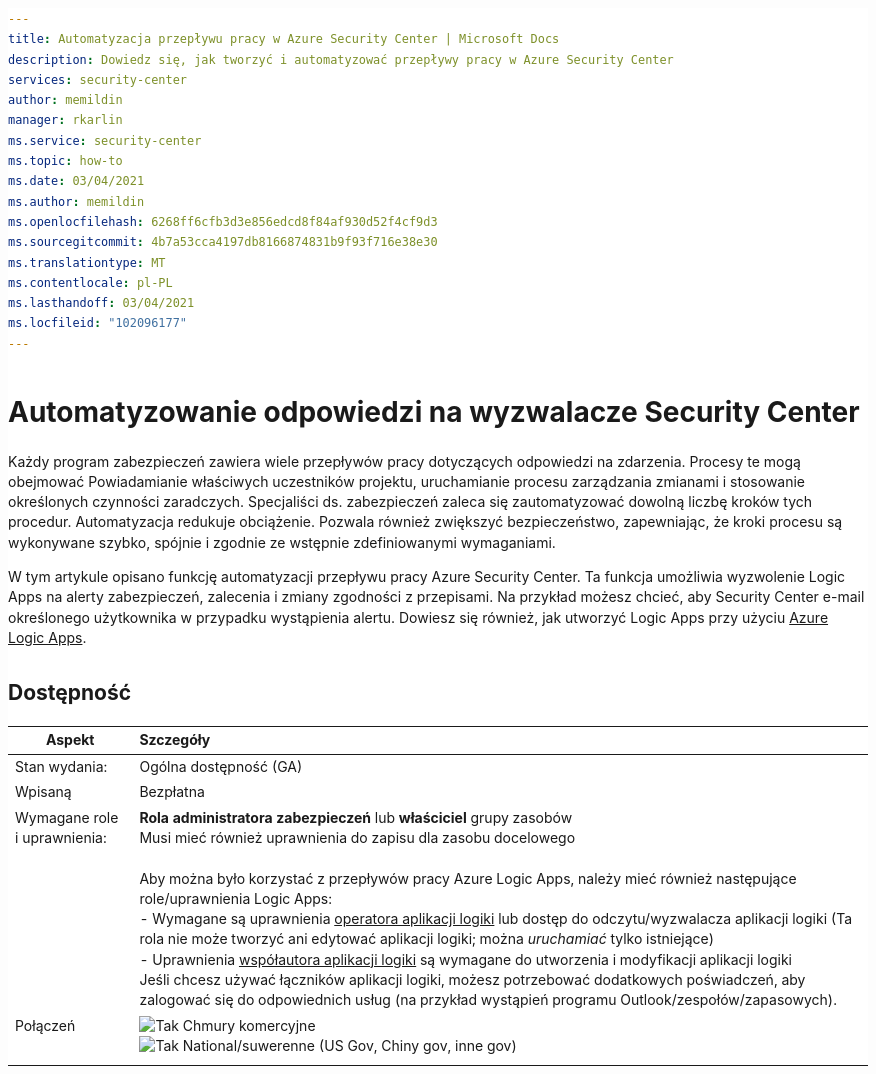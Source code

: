 ```yaml
---
title: Automatyzacja przepływu pracy w Azure Security Center | Microsoft Docs
description: Dowiedz się, jak tworzyć i automatyzować przepływy pracy w Azure Security Center
services: security-center
author: memildin
manager: rkarlin
ms.service: security-center
ms.topic: how-to
ms.date: 03/04/2021
ms.author: memildin
ms.openlocfilehash: 6268ff6cfb3d3e856edcd8f84af930d52f4cf9d3
ms.sourcegitcommit: 4b7a53cca4197db8166874831b9f93f716e38e30
ms.translationtype: MT
ms.contentlocale: pl-PL
ms.lasthandoff: 03/04/2021
ms.locfileid: "102096177"
---
```

# <a name="automate-responses-to-security-center-triggers"></a>Automatyzowanie odpowiedzi na wyzwalacze Security Center

Każdy program zabezpieczeń zawiera wiele przepływów pracy dotyczących odpowiedzi na zdarzenia. Procesy te mogą obejmować Powiadamianie właściwych uczestników projektu, uruchamianie procesu zarządzania zmianami i stosowanie określonych czynności zaradczych. Specjaliści ds. zabezpieczeń zaleca się zautomatyzować dowolną liczbę kroków tych procedur. Automatyzacja redukuje obciążenie. Pozwala również zwiększyć bezpieczeństwo, zapewniając, że kroki procesu są wykonywane szybko, spójnie i zgodnie ze wstępnie zdefiniowanymi wymaganiami.

W tym artykule opisano funkcję automatyzacji przepływu pracy Azure Security Center. Ta funkcja umożliwia wyzwolenie Logic Apps na alerty zabezpieczeń, zalecenia i zmiany zgodności z przepisami. Na przykład możesz chcieć, aby Security Center e-mail określonego użytkownika w przypadku wystąpienia alertu. Dowiesz się również, jak utworzyć Logic Apps przy użyciu [Azure Logic Apps](../logic-apps/logic-apps-overview.md).


## <a name="availability"></a>Dostępność

|Aspekt|Szczegóły|
|----|:----|
|Stan wydania:|Ogólna dostępność (GA)|
|Wpisaną|Bezpłatna|
|Wymagane role i uprawnienia:|**Rola administratora zabezpieczeń** lub **właściciel** grupy zasobów<br>Musi mieć również uprawnienia do zapisu dla zasobu docelowego<br><br>Aby można było korzystać z przepływów pracy Azure Logic Apps, należy mieć również następujące role/uprawnienia Logic Apps:<br> - Wymagane są uprawnienia [operatora aplikacji logiki](../role-based-access-control/built-in-roles.md#logic-app-operator) lub dostęp do odczytu/wyzwalacza aplikacji logiki (Ta rola nie może tworzyć ani edytować aplikacji logiki; można *uruchamiać* tylko istniejące)<br> - Uprawnienia [współautora aplikacji logiki](../role-based-access-control/built-in-roles.md#logic-app-contributor) są wymagane do utworzenia i modyfikacji aplikacji logiki<br>Jeśli chcesz używać łączników aplikacji logiki, możesz potrzebować dodatkowych poświadczeń, aby zalogować się do odpowiednich usług (na przykład wystąpień programu Outlook/zespołów/zapasowych).|
|Połączeń|![Tak](./media/icons/yes-icon.png) Chmury komercyjne<br>![Tak](./media/icons/yes-icon.png) National/suwerenne (US Gov, Chiny gov, inne gov)|
|||


